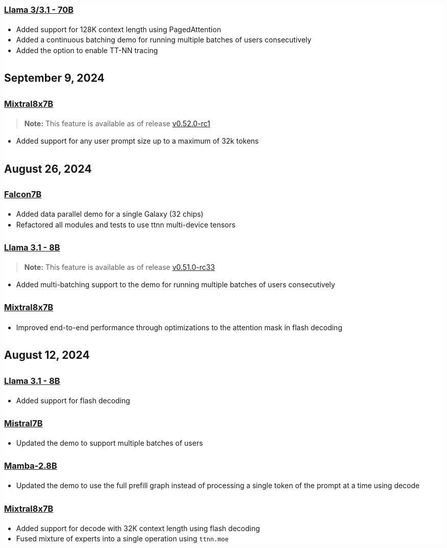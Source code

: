 ### [Llama 3/3.1 - 70B](https://github.com/tenstorrent/tt-metal/tree/main/models/demos/t3000/llama3_70b)
- Added support for 128K context length using PagedAttention
- Added a continuous batching demo for running multiple batches of users consecutively
- Added the option to enable TT-NN tracing

## September 9, 2024

### [Mixtral8x7B](https://github.com/tenstorrent/tt-metal/tree/main/models/demos/t3000/mixtral8x7b)
> **Note:** This feature is available as of release [v0.52.0-rc1](https://github.com/tenstorrent/tt-metal/tree/v0.52.0-rc1)
- Added support for any user prompt size up to a maximum of 32k tokens

## August 26, 2024

### [Falcon7B](https://github.com/tenstorrent/tt-metal/tree/main/models/demos/falcon7b_common)
- Added data parallel demo for a single Galaxy (32 chips)
- Refactored all modules and tests to use ttnn multi-device tensors

### [Llama 3.1 - 8B](https://github.com/tenstorrent/tt-metal/tree/main/models/demos/wormhole/llama31_8b)
> **Note:** This feature is available as of release [v0.51.0-rc33](https://github.com/tenstorrent/tt-metal/tree/v0.51.0-rc33)
- Added multi-batching support to the demo for running multiple batches of users consecutively

### [Mixtral8x7B](https://github.com/tenstorrent/tt-metal/tree/main/models/demos/t3000/mixtral8x7b)
- Improved end-to-end performance through optimizations to the attention mask in flash decoding

## August 12, 2024

### [Llama 3.1 - 8B](https://github.com/tenstorrent/tt-metal/tree/main/models/demos/wormhole/llama31_8b)
- Added support for flash decoding

### [Mistral7B](https://github.com/tenstorrent/tt-metal/tree/main/models/demos/wormhole/mistral7b)
- Updated the demo to support multiple batches of users

### [Mamba-2.8B](https://github.com/tenstorrent/tt-metal/tree/main/models/demos/wormhole/mamba)
- Updated the demo to use the full prefill graph instead of processing a single token of the prompt at a time using decode

### [Mixtral8x7B](https://github.com/tenstorrent/tt-metal/tree/main/models/demos/t3000/mixtral8x7b)
- Added support for decode with 32K context length using flash decoding
- Fused mixture of experts into a single operation using `ttnn.moe`
